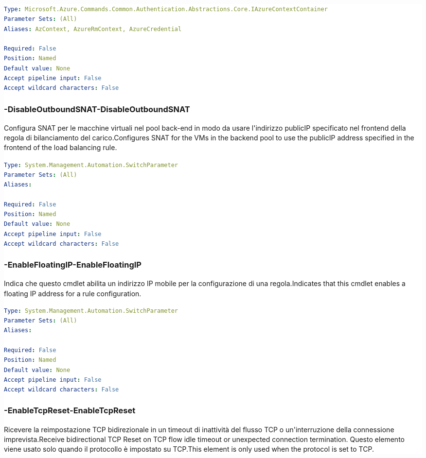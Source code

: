 ```yaml
Type: Microsoft.Azure.Commands.Common.Authentication.Abstractions.Core.IAzureContextContainer
Parameter Sets: (All)
Aliases: AzContext, AzureRmContext, AzureCredential

Required: False
Position: Named
Default value: None
Accept pipeline input: False
Accept wildcard characters: False
```

### <span data-ttu-id="19346-122">-DisableOutboundSNAT</span><span class="sxs-lookup"><span data-stu-id="19346-122">-DisableOutboundSNAT</span></span>
<span data-ttu-id="19346-123">Configura SNAT per le macchine virtuali nel pool back-end in modo da usare l'indirizzo publicIP specificato nel frontend della regola di bilanciamento del carico.</span><span class="sxs-lookup"><span data-stu-id="19346-123">Configures SNAT for the VMs in the backend pool to use the publicIP address specified in the frontend of the load balancing rule.</span></span>

```yaml
Type: System.Management.Automation.SwitchParameter
Parameter Sets: (All)
Aliases:

Required: False
Position: Named
Default value: None
Accept pipeline input: False
Accept wildcard characters: False
```

### <span data-ttu-id="19346-124">-EnableFloatingIP</span><span class="sxs-lookup"><span data-stu-id="19346-124">-EnableFloatingIP</span></span>
<span data-ttu-id="19346-125">Indica che questo cmdlet abilita un indirizzo IP mobile per la configurazione di una regola.</span><span class="sxs-lookup"><span data-stu-id="19346-125">Indicates that this cmdlet enables a floating IP address for a rule configuration.</span></span>

```yaml
Type: System.Management.Automation.SwitchParameter
Parameter Sets: (All)
Aliases:

Required: False
Position: Named
Default value: None
Accept pipeline input: False
Accept wildcard characters: False
```

### <span data-ttu-id="19346-126">-EnableTcpReset</span><span class="sxs-lookup"><span data-stu-id="19346-126">-EnableTcpReset</span></span>
<span data-ttu-id="19346-127">Ricevere la reimpostazione TCP bidirezionale in un timeout di inattività del flusso TCP o un'interruzione della connessione imprevista.</span><span class="sxs-lookup"><span data-stu-id="19346-127">Receive bidirectional TCP Reset on TCP flow idle timeout or unexpected connection termination.</span></span> <span data-ttu-id="19346-128">Questo elemento viene usato solo quando il protocollo è impostato su TCP.</span><span class="sxs-lookup"><span data-stu-id="19346-128">This element is only used when the protocol is set to TCP.</span></span>
